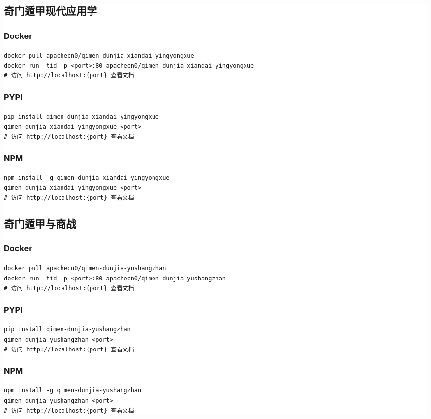 ## 奇门遁甲现代应用学



### Docker

```
docker pull apachecn0/qimen-dunjia-xiandai-yingyongxue
docker run -tid -p <port>:80 apachecn0/qimen-dunjia-xiandai-yingyongxue
# 访问 http://localhost:{port} 查看文档
```

### PYPI

```
pip install qimen-dunjia-xiandai-yingyongxue
qimen-dunjia-xiandai-yingyongxue <port>
# 访问 http://localhost:{port} 查看文档
```

### NPM

```
npm install -g qimen-dunjia-xiandai-yingyongxue
qimen-dunjia-xiandai-yingyongxue <port>
# 访问 http://localhost:{port} 查看文档
```

## 奇门遁甲与商战



### Docker

```
docker pull apachecn0/qimen-dunjia-yushangzhan
docker run -tid -p <port>:80 apachecn0/qimen-dunjia-yushangzhan
# 访问 http://localhost:{port} 查看文档
```

### PYPI

```
pip install qimen-dunjia-yushangzhan
qimen-dunjia-yushangzhan <port>
# 访问 http://localhost:{port} 查看文档
```

### NPM

```
npm install -g qimen-dunjia-yushangzhan
qimen-dunjia-yushangzhan <port>
# 访问 http://localhost:{port} 查看文档
```
